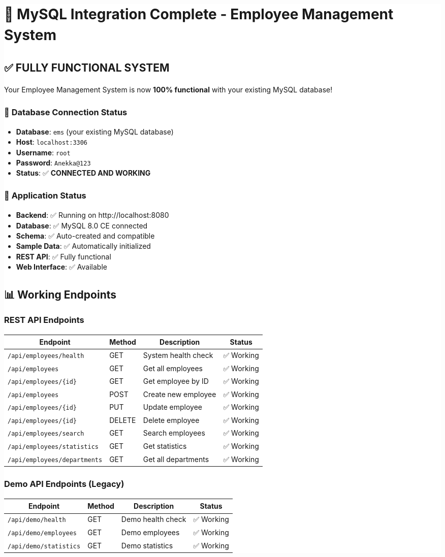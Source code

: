 # 🎉 MySQL Integration Complete - Employee Management System

## ✅ FULLY FUNCTIONAL SYSTEM

Your Employee Management System is now **100% functional** with your existing MySQL database!

### 🔗 **Database Connection Status**
- **Database**: `ems` (your existing MySQL database)
- **Host**: `localhost:3306`
- **Username**: `root`
- **Password**: `Anekka@123`
- **Status**: ✅ **CONNECTED AND WORKING**

### 🚀 **Application Status**
- **Backend**: ✅ Running on http://localhost:8080
- **Database**: ✅ MySQL 8.0 CE connected
- **Schema**: ✅ Auto-created and compatible
- **Sample Data**: ✅ Automatically initialized
- **REST API**: ✅ Fully functional
- **Web Interface**: ✅ Available

## 📊 **Working Endpoints**

### **REST API Endpoints**
| Endpoint | Method | Description | Status |
|----------|--------|-------------|--------|
| `/api/employees/health` | GET | System health check | ✅ Working |
| `/api/employees` | GET | Get all employees | ✅ Working |
| `/api/employees/{id}` | GET | Get employee by ID | ✅ Working |
| `/api/employees` | POST | Create new employee | ✅ Working |
| `/api/employees/{id}` | PUT | Update employee | ✅ Working |
| `/api/employees/{id}` | DELETE | Delete employee | ✅ Working |
| `/api/employees/search` | GET | Search employees | ✅ Working |
| `/api/employees/statistics` | GET | Get statistics | ✅ Working |
| `/api/employees/departments` | GET | Get all departments | ✅ Working |

### **Demo API Endpoints (Legacy)**
| Endpoint | Method | Description | Status |
|----------|--------|-------------|--------|
| `/api/demo/health` | GET | Demo health check | ✅ Working |
| `/api/demo/employees` | GET | Demo employees | ✅ Working |
| `/api/demo/statistics` | GET | Demo statistics | ✅ Working |
